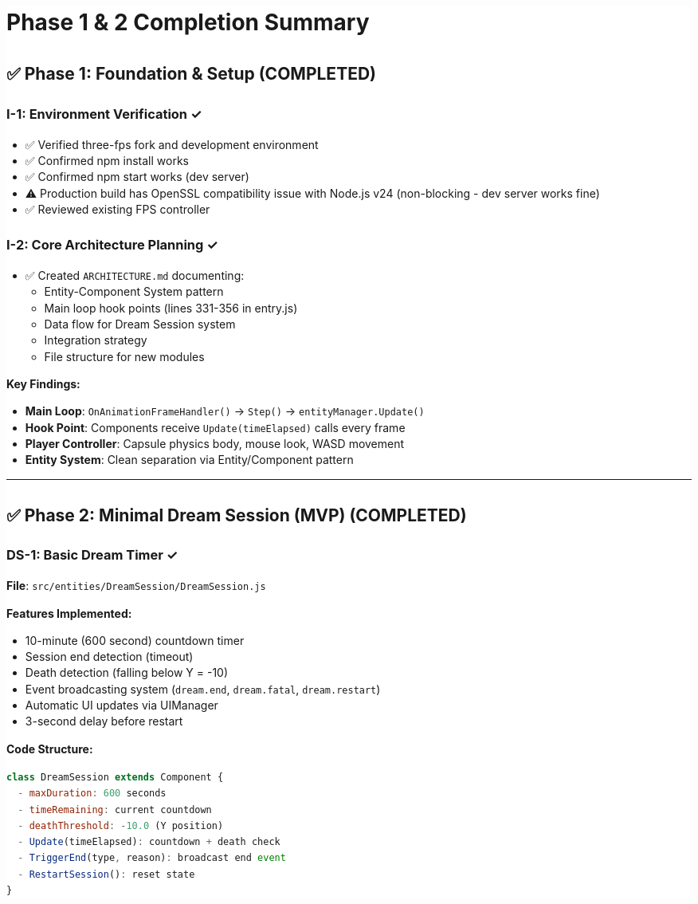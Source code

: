 # Phase 1 & 2 Completion Summary

## ✅ Phase 1: Foundation & Setup (COMPLETED)

### I-1: Environment Verification ✓
- ✅ Verified three-fps fork and development environment
- ✅ Confirmed npm install works
- ✅ Confirmed npm start works (dev server)
- ⚠️ Production build has OpenSSL compatibility issue with Node.js v24 (non-blocking - dev server works fine)
- ✅ Reviewed existing FPS controller

### I-2: Core Architecture Planning ✓
- ✅ Created `ARCHITECTURE.md` documenting:
  - Entity-Component System pattern
  - Main loop hook points (lines 331-356 in entry.js)
  - Data flow for Dream Session system
  - Integration strategy
  - File structure for new modules

**Key Findings:**
- **Main Loop**: `OnAnimationFrameHandler()` → `Step()` → `entityManager.Update()`
- **Hook Point**: Components receive `Update(timeElapsed)` calls every frame
- **Player Controller**: Capsule physics body, mouse look, WASD movement
- **Entity System**: Clean separation via Entity/Component pattern

---

## ✅ Phase 2: Minimal Dream Session (MVP) (COMPLETED)

### DS-1: Basic Dream Timer ✓
**File**: `src/entities/DreamSession/DreamSession.js`

**Features Implemented:**
- 10-minute (600 second) countdown timer
- Session end detection (timeout)
- Death detection (falling below Y = -10)
- Event broadcasting system (`dream.end`, `dream.fatal`, `dream.restart`)
- Automatic UI updates via UIManager
- 3-second delay before restart

**Code Structure:**
```javascript
class DreamSession extends Component {
  - maxDuration: 600 seconds
  - timeRemaining: current countdown
  - deathThreshold: -10.0 (Y position)
  - Update(timeElapsed): countdown + death check
  - TriggerEnd(type, reason): broadcast end event
  - RestartSession(): reset state
}
```
